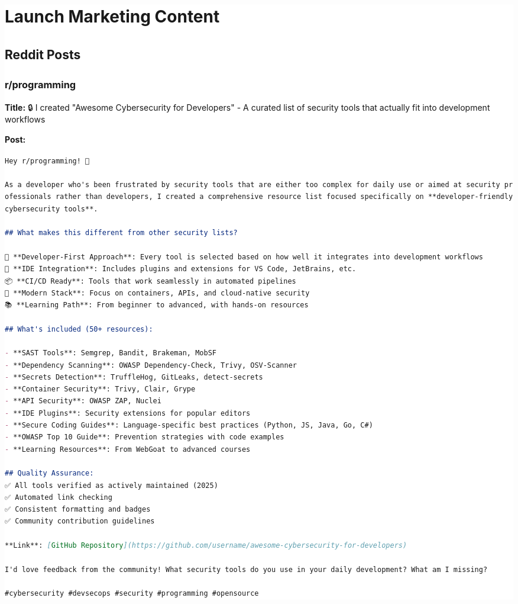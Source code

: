 # Launch Marketing Content

## Reddit Posts

### r/programming
**Title:** 🔒 I created "Awesome Cybersecurity for Developers" - A curated list of security tools that actually fit into development workflows

**Post:**
```markdown
Hey r/programming! 👋

As a developer who's been frustrated by security tools that are either too complex for daily use or aimed at security professionals rather than developers, I created a comprehensive resource list focused specifically on **developer-friendly cybersecurity tools**.

## What makes this different from other security lists?

🎯 **Developer-First Approach**: Every tool is selected based on how well it integrates into development workflows
🔧 **IDE Integration**: Includes plugins and extensions for VS Code, JetBrains, etc.
📦 **CI/CD Ready**: Tools that work seamlessly in automated pipelines
🚀 **Modern Stack**: Focus on containers, APIs, and cloud-native security
📚 **Learning Path**: From beginner to advanced, with hands-on resources

## What's included (50+ resources):

- **SAST Tools**: Semgrep, Bandit, Brakeman, MobSF
- **Dependency Scanning**: OWASP Dependency-Check, Trivy, OSV-Scanner
- **Secrets Detection**: TruffleHog, GitLeaks, detect-secrets
- **Container Security**: Trivy, Clair, Grype
- **API Security**: OWASP ZAP, Nuclei
- **IDE Plugins**: Security extensions for popular editors
- **Secure Coding Guides**: Language-specific best practices (Python, JS, Java, Go, C#)
- **OWASP Top 10 Guide**: Prevention strategies with code examples
- **Learning Resources**: From WebGoat to advanced courses

## Quality Assurance:
✅ All tools verified as actively maintained (2025)
✅ Automated link checking
✅ Consistent formatting and badges
✅ Community contribution guidelines

**Link**: [GitHub Repository](https://github.com/username/awesome-cybersecurity-for-developers)

I'd love feedback from the community! What security tools do you use in your daily development? What am I missing?

#cybersecurity #devsecops #security #programming #opensource
```
